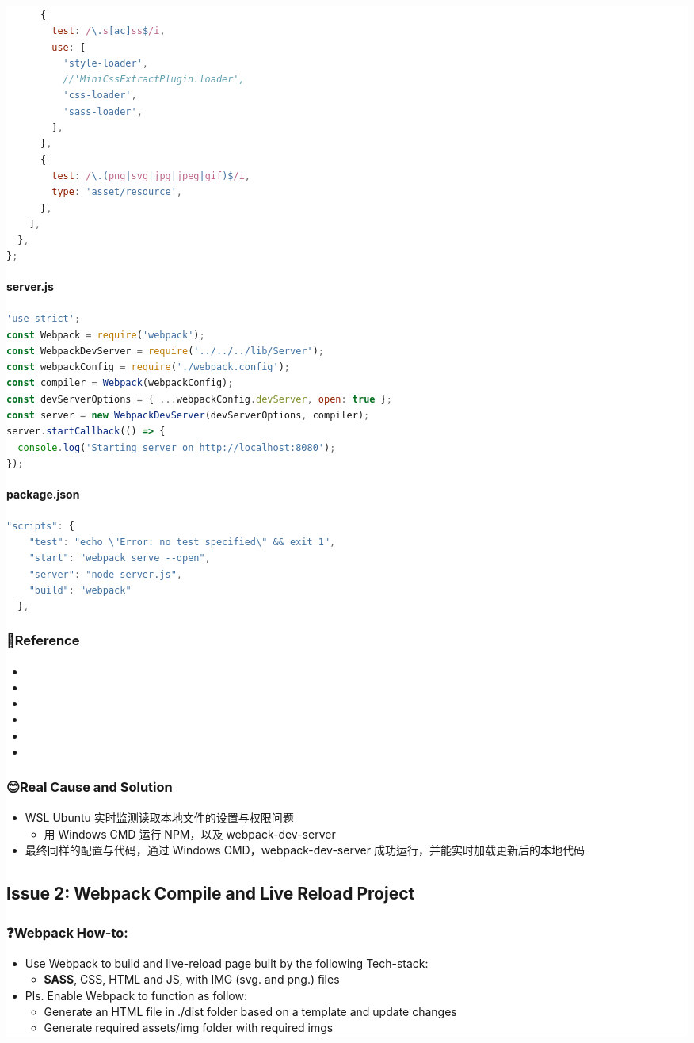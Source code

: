 ```jsx
      {
        test: /\.s[ac]ss$/i,
        use: [
          'style-loader',
          //'MiniCssExtractPlugin.loader',
          'css-loader',
          'sass-loader',
        ],
      },
      {
        test: /\.(png|svg|jpg|jpeg|gif)$/i,
        type: 'asset/resource',
      },
    ],
  },
};
```

#### server.js

```jsx
'use strict';
const Webpack = require('webpack');
const WebpackDevServer = require('../../../lib/Server');
const webpackConfig = require('./webpack.config');
const compiler = Webpack(webpackConfig);
const devServerOptions = { ...webpackConfig.devServer, open: true };
const server = new WebpackDevServer(devServerOptions, compiler);
server.startCallback(() => {
  console.log('Starting server on http://localhost:8080');
});
```

#### package.json

```jsx
"scripts": {
    "test": "echo \"Error: no test specified\" && exit 1",
    "start": "webpack serve --open",
    "server": "node server.js",
    "build": "webpack"
  },
```

### 📑Reference
- 
- 
- 
- 
- 
- 
### 😊Real Cause and Solution
- WSL Ubuntu 实时监测读取本地文件的设置与权限问题
   - 用 Windows CMD 运行 NPM，以及 webpack-dev-server
- 最终同样的配置与代码，通过 Windows CMD，webpack-dev-server 成功运行，并能实时加载更新后的本地代码
## Issue 2: Webpack Compile and Live Reload Project
### ❓Webpack How-to: 
- Use Webpack to build and live-reload page built by the following Tech-stack: 
   - **SASS**, CSS, HTML and JS, with IMG (svg. and png.) files
- Pls. Enable Webpack to function as follow:
   - Generate an HTML file in ./dist folder based on a template and update changes
   - Generate required assets/img folder with required imgs 